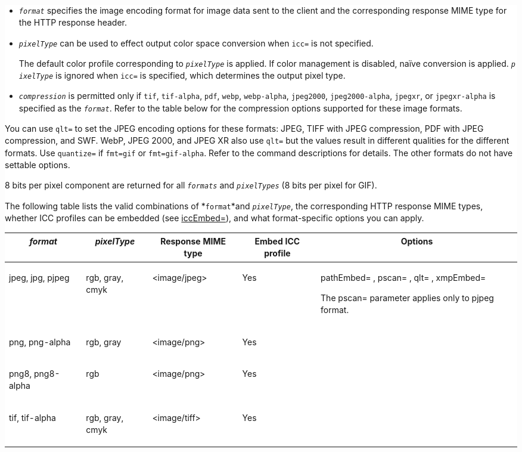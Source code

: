 </table>

* *`format`* specifies the image encoding format for image data sent to the client and the corresponding response MIME type for the HTTP response header. 
* *`pixelType`* can be used to effect output color space conversion when `icc=` is not specified.

  The default color profile corresponding to *`pixelType`* is applied. If color management is disabled, naïve conversion is applied. *`pixelType`* is ignored when `icc=` is specified, which determines the output pixel type. 

* *`compression`* is permitted only if `tif`, `tif-alpha`, `pdf`, `webp`, `webp-alpha`, `jpeg2000`, `jpeg2000-alpha`, `jpegxr`, or `jpegxr-alpha` is specified as the *`format`*. Refer to the table below for the compression options supported for these image formats.

You can use `qlt=` to set the JPEG encoding options for these formats: JPEG, TIFF with JPEG compression, PDF with JPEG compression, and SWF. WebP, JPEG 2000, and JPEG XR also use `qlt=` but the values result in different qualities for the different formats. Use `quantize=` if `fmt=gif` or `fmt=gif-alpha`. Refer to the command descriptions for details. The other formats do not have settable options.

8 bits per pixel component are returned for all *`formats`* and *`pixelTypes`* (8 bits per pixel for GIF).

The following table lists the valid combinations of *`format`*and *`pixelType`*, the corresponding HTTP response MIME types, whether ICC profiles can be embedded (see [iccEmbed=](../../../../../is_api/http_ref/image-serving-api-ref/c-http-protocol-reference/c-command-reference/r-iccembed.md#reference-e3b774fb322046a2a6dde3a7bab5583e)), and what format-specific options you can apply. 

<table id="table_12F897A34D1D47F3AA492D4F074F09D5"> 
 <thead> 
  <tr> 
   <th class="entry"> <b> <i> format</i> </b> </th> 
   <th class="entry"> <b> <i> pixelType</i> </b> </th> 
   <th class="entry"> <b> Response MIME type</b> </th> 
   <th class="entry"> <b>Embed ICC profile</b> </th> 
   <th class="entry"> <b> Options</b> </th> 
  </tr> 
 </thead>
 <tbody> 
  <tr valign="top"> 
   <td colname="col1"> <p> jpeg, jpg, pjpeg </p> </td> 
   <td colname="col2"> <p>rgb, gray, cmyk </p> </td> 
   <td colname="col3"> <p> <span class="codeph"> &lt;image/jpeg&gt; </span> </p> </td> 
   <td colname="col4"> <p>Yes </p> </td> 
   <td colname="col5"> <p> <span class="codeph"> pathEmbed= </span>, <span class="codeph"> pscan= </span>, <span class="codeph"> qlt= </span>, <span class="codeph"> xmpEmbed= </span> </p> <p>The <span class="codeph"> pscan= </span> parameter applies only to pjpeg format. </p> </td> 
  </tr> 
  <tr valign="top"> 
   <td colname="col1"> <p> png, png-alpha </p> </td> 
   <td colname="col2"> <p>rgb, gray </p> </td> 
   <td colname="col3"> <p> <span class="codeph"> &lt;image/png&gt; </span> </p> </td> 
   <td colname="col4"> <p>Yes </p> </td> 
   <td colname="col5"> <p> </p> </td> 
  </tr> 
  <tr valign="top"> 
   <td colname="col1"> <p>png8, png8-alpha </p> </td> 
   <td colname="col2"> <p>rgb </p> </td> 
   <td colname="col3"> <p> <span class="codeph"> &lt;image/png&gt; </span> </p> </td> 
   <td colname="col4"> <p>Yes </p> </td> 
   <td colname="col5"> <p> </p> </td> 
  </tr> 
  <tr valign="top"> 
   <td colname="col1"> <p> tif, tif-alpha </p> </td> 
   <td colname="col2"> <p>rgb, gray, cmyk </p> </td> 
   <td colname="col3"> <p> <span class="codeph"> &lt;image/tiff&gt; </span> </p> </td> 
   <td colname="col4"> <p>Yes </p> </td> 